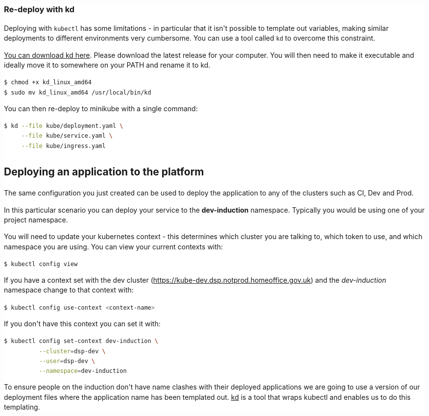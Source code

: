 ### Re-deploy with kd

Deploying with `kubectl` has some limitations - in particular that it isn't possible to template out variables, making similar deployments to different environments very cumbersome. You can use a tool called `kd` to overcome this constraint.

[You can download kd here](https://github.com/UKHomeOffice/kd/releases). Please download the latest release for your computer.
You will then need to make it executable and ideally move it to somewhere on your PATH and rename it to kd.

```bash
$ chmod +x kd_linux_amd64
$ sudo mv kd_linux_amd64 /usr/local/bin/kd
```

You can then re-deploy to minikube with a single command:

```bash
$ kd --file kube/deployment.yaml \
     --file kube/service.yaml \
     --file kube/ingress.yaml
```

## Deploying an application to the platform

The same configuration you just created can be used to deploy the application to any of the clusters such as CI, Dev and Prod.

In this particular scenario you can deploy your service to the **dev-induction** namespace. Typically you would be using one of your project namespace.

You will need to update your kubernetes context - this determines which cluster you are talking to, which token to use, and which namespace you are using. You can view your current contexts with:

```bash
$ kubectl config view
```

If you have a context set with the dev cluster (https://kube-dev.dsp.notprod.homeoffice.gov.uk) and the _dev-induction_ namespace change to that context with:

```bash
$ kubectl config use-context <context-name>
```

If you don't have this context you can set it with:

```bash
$ kubectl config set-context dev-induction \
          --cluster=dsp-dev \
          --user=dsp-dev \
          --namespace=dev-induction
```

To ensure people on the induction don't have name clashes with their deployed applications we are going to use a version of our deployment files where the application name has been templated out. [kd](https://github.com/UKHomeOffice/kd) is a tool that wraps kubectl and enables us to do this templating.

